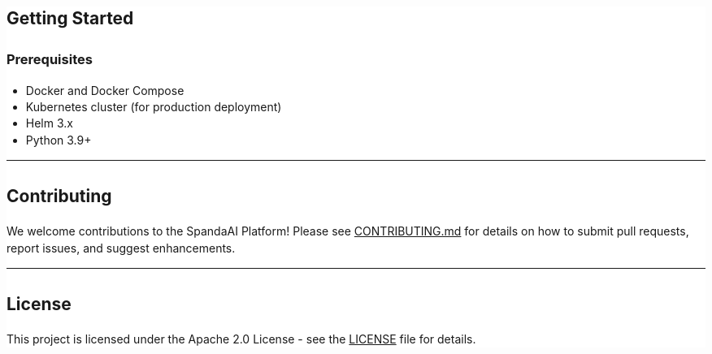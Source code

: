 
## Getting Started

### Prerequisites

- Docker and Docker Compose
- Kubernetes cluster (for production deployment)
- Helm 3.x
- Python 3.9+


---

## Contributing

We welcome contributions to the SpandaAI Platform! Please see [CONTRIBUTING.md](CONTRIBUTING.md) for details on how to submit pull requests, report issues, and suggest enhancements.

---

## License

This project is licensed under the Apache 2.0 License - see the [LICENSE](LICENSE) file for details.